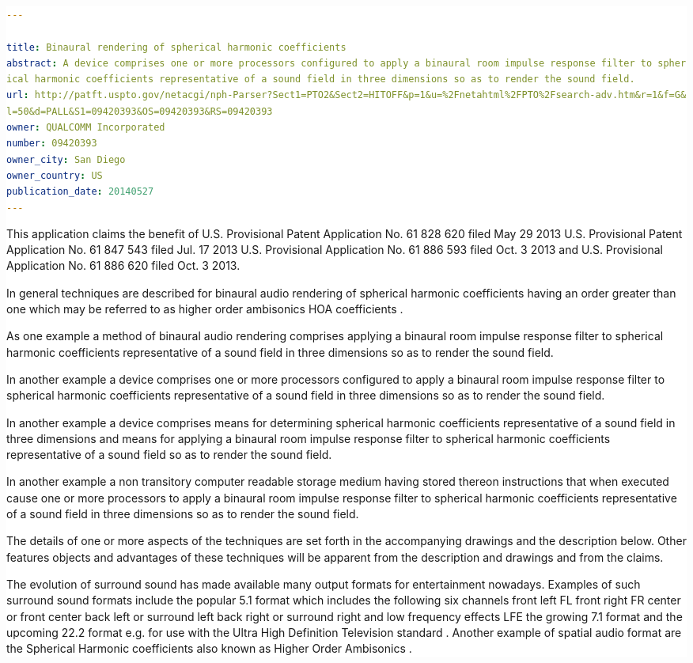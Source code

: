 ```yaml
---

title: Binaural rendering of spherical harmonic coefficients
abstract: A device comprises one or more processors configured to apply a binaural room impulse response filter to spherical harmonic coefficients representative of a sound field in three dimensions so as to render the sound field.
url: http://patft.uspto.gov/netacgi/nph-Parser?Sect1=PTO2&Sect2=HITOFF&p=1&u=%2Fnetahtml%2FPTO%2Fsearch-adv.htm&r=1&f=G&l=50&d=PALL&S1=09420393&OS=09420393&RS=09420393
owner: QUALCOMM Incorporated
number: 09420393
owner_city: San Diego
owner_country: US
publication_date: 20140527
---
```

This application claims the benefit of U.S. Provisional Patent Application No. 61 828 620 filed May 29 2013 U.S. Provisional Patent Application No. 61 847 543 filed Jul. 17 2013 U.S. Provisional Application No. 61 886 593 filed Oct. 3 2013 and U.S. Provisional Application No. 61 886 620 filed Oct. 3 2013.

In general techniques are described for binaural audio rendering of spherical harmonic coefficients having an order greater than one which may be referred to as higher order ambisonics HOA coefficients .

As one example a method of binaural audio rendering comprises applying a binaural room impulse response filter to spherical harmonic coefficients representative of a sound field in three dimensions so as to render the sound field.

In another example a device comprises one or more processors configured to apply a binaural room impulse response filter to spherical harmonic coefficients representative of a sound field in three dimensions so as to render the sound field.

In another example a device comprises means for determining spherical harmonic coefficients representative of a sound field in three dimensions and means for applying a binaural room impulse response filter to spherical harmonic coefficients representative of a sound field so as to render the sound field.

In another example a non transitory computer readable storage medium having stored thereon instructions that when executed cause one or more processors to apply a binaural room impulse response filter to spherical harmonic coefficients representative of a sound field in three dimensions so as to render the sound field.

The details of one or more aspects of the techniques are set forth in the accompanying drawings and the description below. Other features objects and advantages of these techniques will be apparent from the description and drawings and from the claims.

The evolution of surround sound has made available many output formats for entertainment nowadays. Examples of such surround sound formats include the popular 5.1 format which includes the following six channels front left FL front right FR center or front center back left or surround left back right or surround right and low frequency effects LFE the growing 7.1 format and the upcoming 22.2 format e.g. for use with the Ultra High Definition Television standard . Another example of spatial audio format are the Spherical Harmonic coefficients also known as Higher Order Ambisonics .
